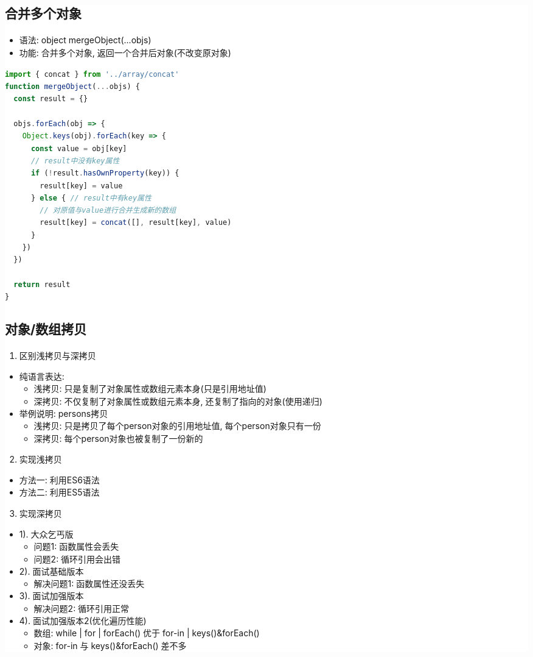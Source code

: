 ## 合并多个对象

- 语法: object mergeObject(...objs)
- 功能: 合并多个对象, 返回一个合并后对象(不改变原对象)
  
```js
import { concat } from '../array/concat'
function mergeObject(...objs) {
  const result = {}

  objs.forEach(obj => {
    Object.keys(obj).forEach(key => {
      const value = obj[key]
      // result中没有key属性
      if (!result.hasOwnProperty(key)) {
        result[key] = value
      } else { // result中有key属性
        // 对原值与value进行合并生成新的数组
        result[key] = concat([], result[key], value)
      }
    })
  })

  return result
}
```

##  对象/数组拷贝

1. 区别浅拷贝与深拷贝
- 纯语言表达:
  - 浅拷贝: 只是复制了对象属性或数组元素本身(只是引用地址值)
  - 深拷贝: 不仅复制了对象属性或数组元素本身, 还复制了指向的对象(使用递归)
- 举例说明: persons拷贝
  - 浅拷贝: 只是拷贝了每个person对象的引用地址值, 每个person对象只有一份
  - 深拷贝: 每个person对象也被复制了一份新的
2. 实现浅拷贝
- 方法一: 利用ES6语法
- 方法二: 利用ES5语法
3. 实现深拷贝
- 1). 大众乞丐版
  - 问题1: 函数属性会丢失
  - 问题2: 循环引用会出错
- 2). 面试基础版本
  - 解决问题1: 函数属性还没丢失
- 3). 面试加强版本
  - 解决问题2: 循环引用正常
- 4). 面试加强版本2(优化遍历性能)
  - 数组: while | for | forEach() 优于 for-in | keys()&forEach() 
  - 对象: for-in 与 keys()&forEach() 差不多
